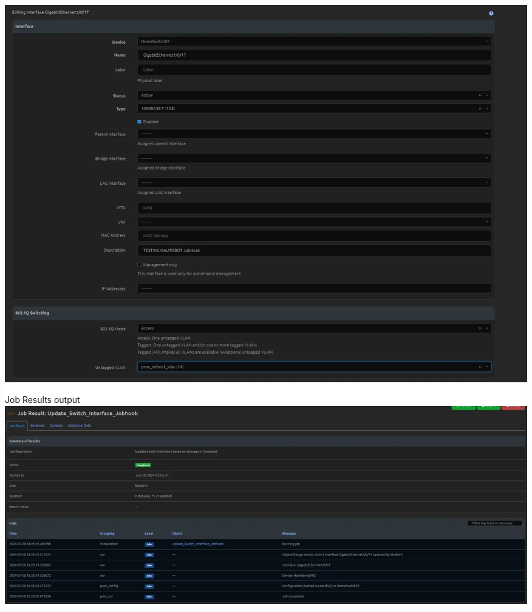 <img src="/assets/img/2024-7-28/updating-interface-nb.webp" alt="">

Job Results output
<img src="/assets/img/2024-7-28/nb-job-results.webp" alt="">
